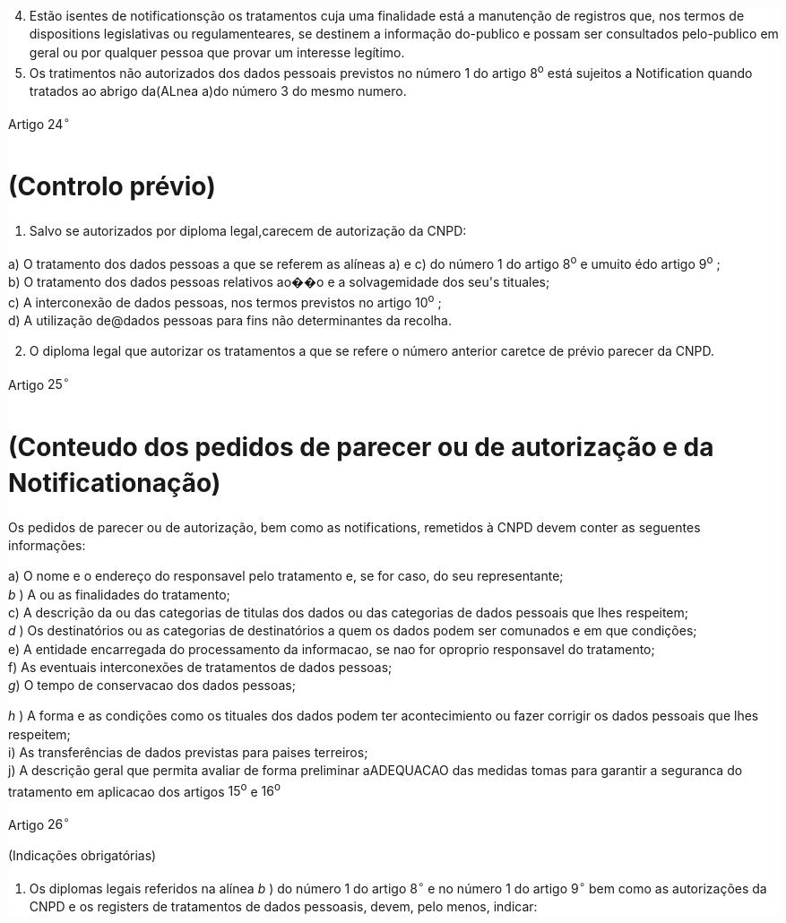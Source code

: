 4. Estão isentes de notificationsção os tratamentos cuja uma finalidade está a manutenção de registros que, nos termos de dispositions legislativas ou regulamenteares, se destinem a informação do-publico e possam ser consultados pelo-publico em geral ou por qualquer pessoa que provar um interesse legítimo.  
5. Os tratimentos não autorizados dos dados pessoais previstos no número 1 do artigo  $8^{\mathrm{o}}$  está sujeitos a Notification quando tratados ao abrigo da(ALnea a)do número 3 do mesmo numero.

Artigo  $24^{\circ}$

# (Controlo prévio)

1. Salvo se autorizados por diploma legal,carecem de autorização da CNPD:

a) O tratamento dos dados pessoas a que se referem as alíneas a) e c) do número 1 do artigo  $8^{\mathrm{o}}$  e umuito édo artigo  $9^{\mathrm{o}}$ ;  
b) O tratamento dos dados pessoas relativos ao��o e a solvagemidade dos seu's tituales;  
c) A interconexão de dados pessoas, nos termos previstos no artigo  $10^{\mathrm{o}}$ ;  
d) A utilização de@dados pessoas para fins não determinantes da recolha.

2. O diploma legal que autorizar os tratamentos a que se refere o número anterior caretce de prévio parecer da CNPD.

Artigo  $25^{\circ}$

# (Conteudo dos pedidos de parecer ou de autorização e da Notificationação)

Os pedidos de parecer ou de autorização, bem como as notifications, remetidos à CNPD devem conter as seguentes informações:

a) O nome e o endereço do responsavel pelo tratamento e, se for caso, do seu representante;  
$b$  ) A ou as finalidades do tratamento;  
c) A descrição da ou das categorias de titulas dos dados ou das categorias de dados pessoais que lhes respeitem;  
$d$  ) Os destinatórios ou as categorias de destinatórios a quem os dados podem ser comunados e em que condições;  
e) A entidade encarregada do processamento da informacao, se nao for oproprio responsavel do tratamento;  
f) As eventuais interconexões de tratamentos de dados pessoas;  
$g)$  O tempo de conservacao dos dados pessoas;

$h$  ) A forma e as condições como os tituales dos dados podem ter acontecimiento ou fazer corrigir os dados pessoais que lhes respeitem;  
i) As transferências de dados previstas para paises terreiros;  
j) A descrição geral que permita avaliar de forma preliminar aADEQUACAO das medidas tomas para garantir a seguranca do tratamento em aplicacao dos artigos  $15^{\mathrm{o}}$  e  $16^{\mathrm{o}}$

Artigo  $26^{\circ}$

(Indicações obrigatórias)

1. Os diplomas legais referidos na alínea  $b$ ) do número 1 do artigo  $8^{\circ}$  e no número 1 do artigo  $9^{\circ}$  bem como as autorizações da CNPD e os registers de tratamentos de dados pessoasis, devem, pelo menos, indicar:
